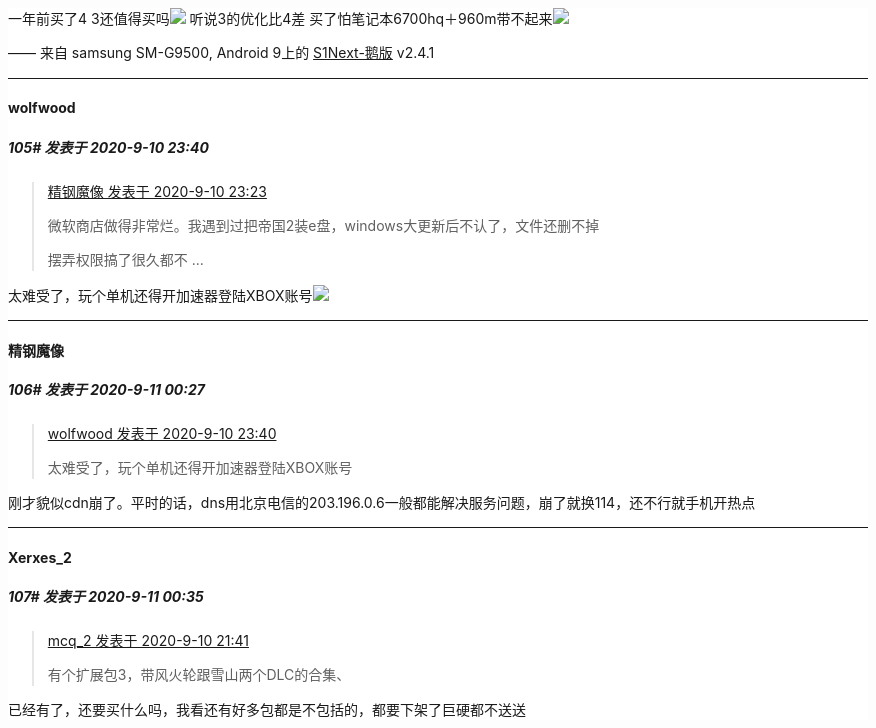 


一年前买了4 3还值得买吗<img src="https://static.saraba1st.com/image/smiley/face2017/012.png" referrerpolicy="no-referrer">
听说3的优化比4差 买了怕笔记本6700hq＋960m带不起来<img src="https://static.saraba1st.com/image/smiley/face2017/007.png" referrerpolicy="no-referrer">

—— 来自 samsung SM-G9500, Android 9上的 [S1Next-鹅版](https://github.com/ykrank/S1-Next/releases) v2.4.1







-----

####  wolfwood  
##### 105#       发表于 2020-9-10 23:40



<blockquote><a href="httphttps://bbs.saraba1st.com/2b/forum.php?mod=redirect&amp;goto=findpost&amp;pid=48701253&amp;ptid=1959137" target="_blank">精钢魔像 发表于 2020-9-10 23:23</a>

微软商店做得非常烂。我遇到过把帝国2装e盘，windows大更新后不认了，文件还删不掉

摆弄权限搞了很久都不 ...</blockquote>
太难受了，玩个单机还得开加速器登陆XBOX账号<img src="https://static.saraba1st.com/image/smiley/face2017/068.png" referrerpolicy="no-referrer">







-----

####  精钢魔像  
##### 106#       发表于 2020-9-11 00:27



<blockquote><a href="httphttps://bbs.saraba1st.com/2b/forum.php?mod=redirect&amp;goto=findpost&amp;pid=48701363&amp;ptid=1959137" target="_blank">wolfwood 发表于 2020-9-10 23:40</a>

太难受了，玩个单机还得开加速器登陆XBOX账号</blockquote>
刚才貌似cdn崩了。平时的话，dns用北京电信的203.196.0.6一般都能解决服务问题，崩了就换114，还不行就手机开热点







-----

####  Xerxes_2  
##### 107#       发表于 2020-9-11 00:35



<blockquote><a href="httphttps://bbs.saraba1st.com/2b/forum.php?mod=redirect&amp;goto=findpost&amp;pid=48700597&amp;ptid=1959137" target="_blank">mcq_2 发表于 2020-9-10 21:41</a>

有个扩展包3，带风火轮跟雪山两个DLC的合集、</blockquote>
已经有了，还要买什么吗，我看还有好多包都是不包括的，都要下架了巨硬都不送送
